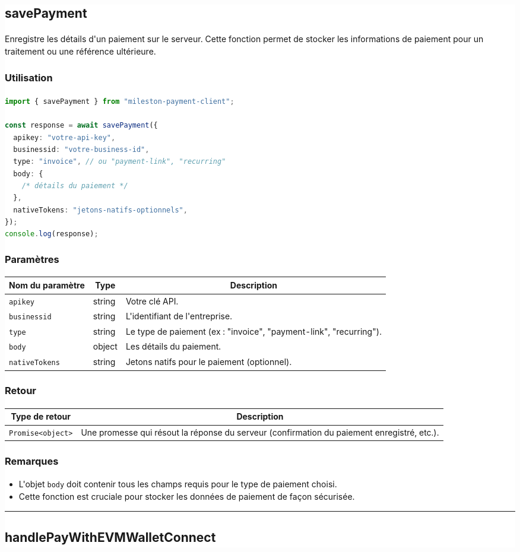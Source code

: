 
## savePayment

Enregistre les détails d'un paiement sur le serveur. Cette fonction permet de stocker les informations de paiement pour un traitement ou une référence ultérieure.

### Utilisation

```typescript
import { savePayment } from "mileston-payment-client";

const response = await savePayment({
  apikey: "votre-api-key",
  businessid: "votre-business-id",
  type: "invoice", // ou "payment-link", "recurring"
  body: {
    /* détails du paiement */
  },
  nativeTokens: "jetons-natifs-optionnels",
});
console.log(response);
```

### Paramètres

| Nom du paramètre | Type   | Description                                                        |
| ---------------- | ------ | ------------------------------------------------------------------ |
| `apikey`         | string | Votre clé API.                                                     |
| `businessid`     | string | L'identifiant de l'entreprise.                                     |
| `type`           | string | Le type de paiement (ex : "invoice", "payment-link", "recurring"). |
| `body`           | object | Les détails du paiement.                                           |
| `nativeTokens`   | string | Jetons natifs pour le paiement (optionnel).                        |

### Retour

| Type de retour    | Description                                                                                |
| ----------------- | ------------------------------------------------------------------------------------------ |
| `Promise<object>` | Une promesse qui résout la réponse du serveur (confirmation du paiement enregistré, etc.). |

### Remarques

- L'objet `body` doit contenir tous les champs requis pour le type de paiement choisi.
- Cette fonction est cruciale pour stocker les données de paiement de façon sécurisée.

---

## handlePayWithEVMWalletConnect
